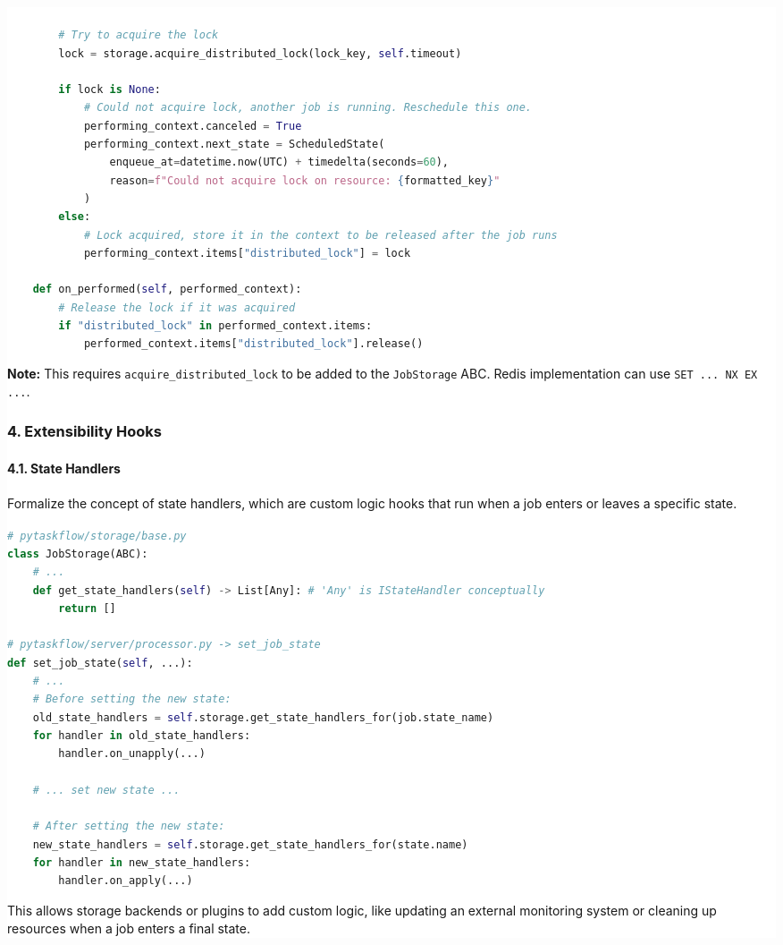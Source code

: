 ```python
        
        # Try to acquire the lock
        lock = storage.acquire_distributed_lock(lock_key, self.timeout)
        
        if lock is None:
            # Could not acquire lock, another job is running. Reschedule this one.
            performing_context.canceled = True
            performing_context.next_state = ScheduledState(
                enqueue_at=datetime.now(UTC) + timedelta(seconds=60),
                reason=f"Could not acquire lock on resource: {formatted_key}"
            )
        else:
            # Lock acquired, store it in the context to be released after the job runs
            performing_context.items["distributed_lock"] = lock

    def on_performed(self, performed_context):
        # Release the lock if it was acquired
        if "distributed_lock" in performed_context.items:
            performed_context.items["distributed_lock"].release()
```
**Note:** This requires `acquire_distributed_lock` to be added to the `JobStorage` ABC. Redis implementation can use `SET ... NX EX ...`.

### 4. Extensibility Hooks

#### 4.1. State Handlers
Formalize the concept of state handlers, which are custom logic hooks that run when a job enters or leaves a specific state.

```python
# pytaskflow/storage/base.py
class JobStorage(ABC):
    # ...
    def get_state_handlers(self) -> List[Any]: # 'Any' is IStateHandler conceptually
        return []

# pytaskflow/server/processor.py -> set_job_state
def set_job_state(self, ...):
    # ...
    # Before setting the new state:
    old_state_handlers = self.storage.get_state_handlers_for(job.state_name)
    for handler in old_state_handlers:
        handler.on_unapply(...)
    
    # ... set new state ...
    
    # After setting the new state:
    new_state_handlers = self.storage.get_state_handlers_for(state.name)
    for handler in new_state_handlers:
        handler.on_apply(...)
```
This allows storage backends or plugins to add custom logic, like updating an external monitoring system or cleaning up resources when a job enters a final state.
